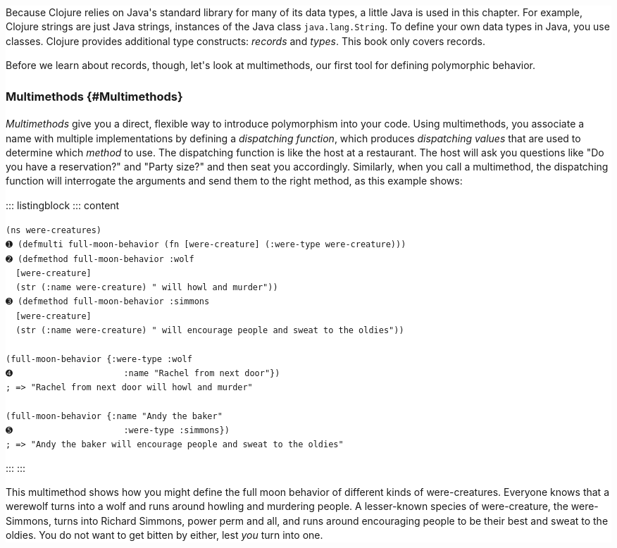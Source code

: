 Because Clojure relies on Java's standard library for many of its data
types, a little Java is used in this chapter. For example, Clojure
strings are just Java strings, instances of the Java class
`java.lang.String`. To define your own data types in Java, you use
classes. Clojure provides additional type constructs: *records* and
*types*. This book only covers records.

Before we learn about records, though, let's look at multimethods, our
first tool for defining polymorphic behavior.

### Multimethods {#Multimethods}

*Multimethods* give you a direct, flexible way to introduce polymorphism
into your code. Using multimethods, you associate a name with multiple
implementations by defining a *dispatching function*, which produces
*dispatching values* that are used to determine which *method* to use.
The dispatching function is like the host at a restaurant. The host will
ask you questions like "Do you have a reservation?" and "Party size?"
and then seat you accordingly. Similarly, when you call a multimethod,
the dispatching function will interrogate the arguments and send them to
the right method, as this example shows:

::: listingblock
::: content
``` {.pygments .highlight}
(ns were-creatures)
➊ (defmulti full-moon-behavior (fn [were-creature] (:were-type were-creature)))
➋ (defmethod full-moon-behavior :wolf
  [were-creature]
  (str (:name were-creature) " will howl and murder"))
➌ (defmethod full-moon-behavior :simmons
  [were-creature]
  (str (:name were-creature) " will encourage people and sweat to the oldies"))

(full-moon-behavior {:were-type :wolf
➍                      :name "Rachel from next door"})
; => "Rachel from next door will howl and murder"

(full-moon-behavior {:name "Andy the baker"
➎                      :were-type :simmons})
; => "Andy the baker will encourage people and sweat to the oldies"
```
:::
:::

This multimethod shows how you might define the full moon behavior of
different kinds of were-creatures. Everyone knows that a werewolf turns
into a wolf and runs around howling and murdering people. A lesser-known
species of were-creature, the were-Simmons, turns into Richard Simmons,
power perm and all, and runs around encouraging people to be their best
and sweat to the oldies. You do not want to get bitten by either, lest
*you* turn into one.

